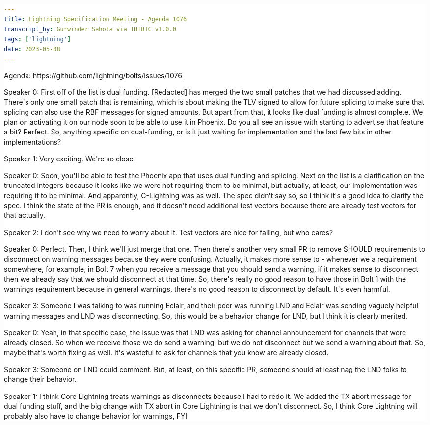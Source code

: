 ```yaml
---
title: Lightning Specification Meeting - Agenda 1076
transcript_by: Gurwinder Sahota via TBTBTC v1.0.0
tags: ['lightning']
date: 2023-05-08
---
```


Agenda: <https://github.com/lightning/bolts/issues/1076>

Speaker 0: First off of the list is dual funding. [Redacted] has merged the two small patches that we had discussed adding. There's only one small patch that is remaining, which is about making the TLV signed to allow for future splicing to make sure that splicing can also use the RBF messages for signed amounts. But apart from that, it looks like dual funding is almost complete. We plan on activating it on our node soon to be able to use it in Phoenix. Do you all see an issue with starting to advertise that feature a bit? Perfect. So, anything specific on dual-funding, or is it just waiting for implementation and the last few bits in other implementations?

Speaker 1: Very exciting. We're so close.

Speaker 0: Soon, you'll be able to test the Phoenix app that uses dual funding and splicing. Next on the list is a clarification on the truncated integers because it looks like we were not requiring them to be minimal, but actually, at least, our implementation was requiring it to be minimal. And apparently, C-Lightning was as well. The spec didn't say so, so I think it's a good idea to clarify the spec. I think the state of the PR is enough, and it doesn't need additional test vectors because there are already test vectors for that actually.

Speaker 2: I don't see why we need to worry about it. Test vectors are nice for failing, but who cares?

Speaker 0: Perfect. Then, I think we'll just merge that one. Then there's another very small PR to remove SHOULD requirements to disconnect on warning messages because they were confusing. Actually, it makes more sense to - whenever we a requirement somewhere, for example, in Bolt 7 when you receive a message that you should send a warning, if it makes sense to disconnect then we already say that we should disconnect at that time. So, there's really no good reason to have those in Bolt 1 with the warnings requirement because in general warnings, there's no good reason to disconnect by default. It's even harmful.

Speaker 3: Someone I was talking to was running Eclair, and their peer was running LND and Eclair was sending vaguely helpful warning messages and LND was disconnecting. So, this would be a behavior change for LND, but I think it is clearly merited.

Speaker 0: Yeah, in that specific case, the issue was that LND was asking for channel announcement for channels that were already closed. So when we receive those we do send a warning, but we do not disconnect but we send a warning about that. So, maybe that's worth fixing as well. It's wasteful to ask for channels that you know are already closed.

Speaker 3: Someone on LND could comment. But, at least, on this specific PR, someone should at least nag the LND folks to change their behavior.

Speaker 1: I think Core Lightning treats warnings as disconnects because I had to redo it. We added the TX abort message for dual funding stuff, and the big change with TX abort in Core Lightning is that we don't disconnect. So, I think Core Lightning will probably also have to change behavior for warnings, FYI.
